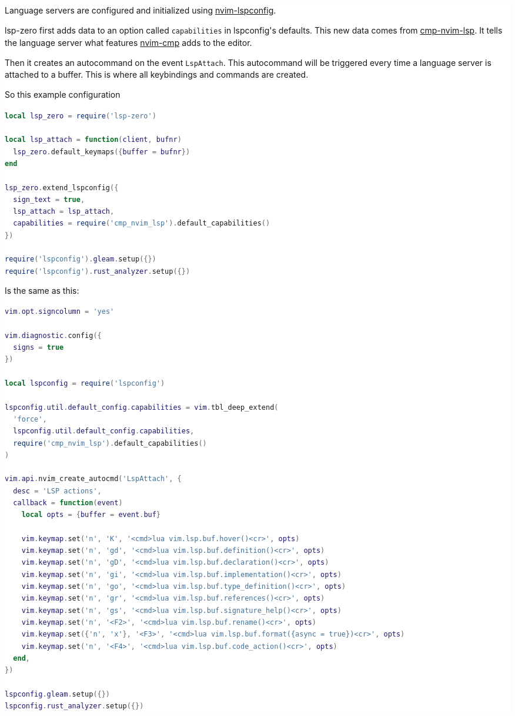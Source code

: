 Language servers are configured and initialized using [nvim-lspconfig](https://github.com/neovim/nvim-lspconfig/).

lsp-zero first adds data to an option called `capabilities` in lspconfig's defaults. This new data comes from [cmp-nvim-lsp](https://github.com/hrsh7th/cmp-nvim-lsp). It tells the language server what features [nvim-cmp](https://github.com/hrsh7th/nvim-cmp) adds to the editor.

Then it creates an autocommand on the event `LspAttach`. This autocommand will be triggered every time a language server is attached to a buffer. This is where all keybindings and commands are created.

So this example configuration

```lua
local lsp_zero = require('lsp-zero')

local lsp_attach = function(client, bufnr)
  lsp_zero.default_keymaps({buffer = bufnr})
end

lsp_zero.extend_lspconfig({
  sign_text = true,
  lsp_attach = lsp_attach,
  capabilities = require('cmp_nvim_lsp').default_capabilities()
})

require('lspconfig').gleam.setup({})
require('lspconfig').rust_analyzer.setup({})
```

Is the same as this:

```lua
vim.opt.signcolumn = 'yes'

vim.diagnostic.config({
  signs = true
})

local lspconfig = require('lspconfig')

lspconfig.util.default_config.capabilities = vim.tbl_deep_extend(
  'force',
  lspconfig.util.default_config.capabilities,
  require('cmp_nvim_lsp').default_capabilities()
)

vim.api.nvim_create_autocmd('LspAttach', {
  desc = 'LSP actions',
  callback = function(event)
    local opts = {buffer = event.buf}

    vim.keymap.set('n', 'K', '<cmd>lua vim.lsp.buf.hover()<cr>', opts)
    vim.keymap.set('n', 'gd', '<cmd>lua vim.lsp.buf.definition()<cr>', opts)
    vim.keymap.set('n', 'gD', '<cmd>lua vim.lsp.buf.declaration()<cr>', opts)
    vim.keymap.set('n', 'gi', '<cmd>lua vim.lsp.buf.implementation()<cr>', opts)
    vim.keymap.set('n', 'go', '<cmd>lua vim.lsp.buf.type_definition()<cr>', opts)
    vim.keymap.set('n', 'gr', '<cmd>lua vim.lsp.buf.references()<cr>', opts)
    vim.keymap.set('n', 'gs', '<cmd>lua vim.lsp.buf.signature_help()<cr>', opts)
    vim.keymap.set('n', '<F2>', '<cmd>lua vim.lsp.buf.rename()<cr>', opts)
    vim.keymap.set({'n', 'x'}, '<F3>', '<cmd>lua vim.lsp.buf.format({async = true})<cr>', opts)
    vim.keymap.set('n', '<F4>', '<cmd>lua vim.lsp.buf.code_action()<cr>', opts)
  end,
})

lspconfig.gleam.setup({})
lspconfig.rust_analyzer.setup({})
```